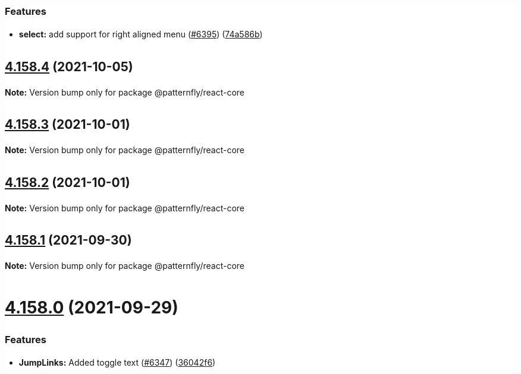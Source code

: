 
### Features

* **select:** add support for right aligned menu ([#6395](https://github.com/patternfly/patternfly-react/issues/6395)) ([74a586b](https://github.com/patternfly/patternfly-react/commit/74a586b51f6f7100f28f976d5f822b4874e6b7f4))





## [4.158.4](https://github.com/patternfly/patternfly-react/compare/@patternfly/react-core@4.158.3...@patternfly/react-core@4.158.4) (2021-10-05)

**Note:** Version bump only for package @patternfly/react-core





## [4.158.3](https://github.com/patternfly/patternfly-react/compare/@patternfly/react-core@4.158.2...@patternfly/react-core@4.158.3) (2021-10-01)

**Note:** Version bump only for package @patternfly/react-core





## [4.158.2](https://github.com/patternfly/patternfly-react/compare/@patternfly/react-core@4.158.1...@patternfly/react-core@4.158.2) (2021-10-01)

**Note:** Version bump only for package @patternfly/react-core





## [4.158.1](https://github.com/patternfly/patternfly-react/compare/@patternfly/react-core@4.158.0...@patternfly/react-core@4.158.1) (2021-09-30)

**Note:** Version bump only for package @patternfly/react-core





# [4.158.0](https://github.com/patternfly/patternfly-react/compare/@patternfly/react-core@4.157.8...@patternfly/react-core@4.158.0) (2021-09-29)


### Features

* **JumpLinks:** Added toggle text ([#6347](https://github.com/patternfly/patternfly-react/issues/6347)) ([36042f6](https://github.com/patternfly/patternfly-react/commit/36042f679880f819afd26618797167a42f5fe901))
